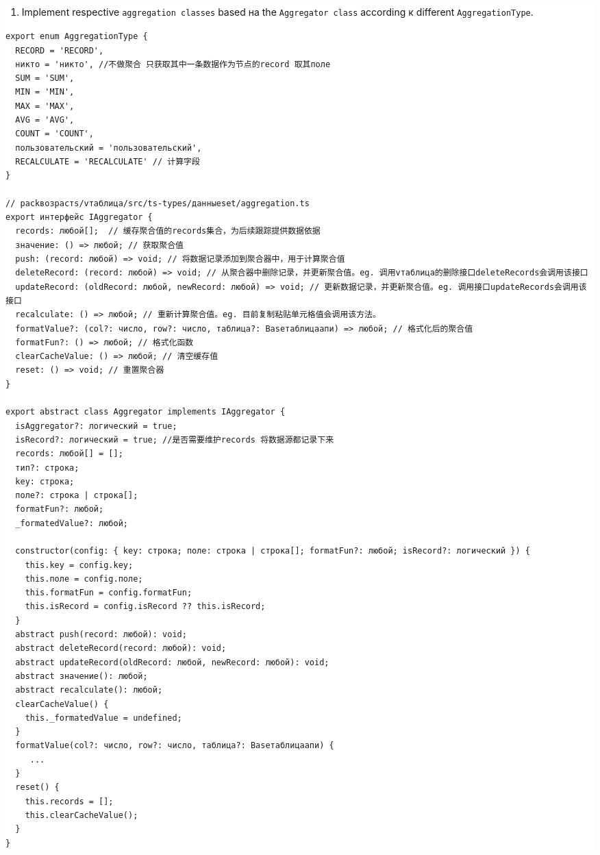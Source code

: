 
1. Implement respective `aggregation classes` based на the `Aggregator class` according к different `AggregationType`.

```xml
export enum AggregationType {
  RECORD = 'RECORD',
  никто = 'никто', //不做聚合 只获取其中一条数据作为节点的record 取其поле
  SUM = 'SUM',
  MIN = 'MIN',
  MAX = 'MAX',
  AVG = 'AVG',
  COUNT = 'COUNT',
  пользовательский = 'пользовательский',
  RECALCULATE = 'RECALCULATE' // 计算字段
}

// packвозрастs/vтаблица/src/ts-types/данныеset/aggregation.ts
export интерфейс IAggregator {
  records: любой[];  // 缓存聚合值的records集合，为后续跟踪提供数据依据
  значение: () => любой; // 获取聚合值
  push: (record: любой) => void; // 将数据记录添加到聚合器中，用于计算聚合值
  deleteRecord: (record: любой) => void; // 从聚合器中删除记录，并更新聚合值。eg. 调用vтаблица的删除接口deleteRecords会调用该接口
  updateRecord: (oldRecord: любой, newRecord: любой) => void; // 更新数据记录，并更新聚合值。eg. 调用接口updateRecords会调用该接口
  recalculate: () => любой; // 重新计算聚合值。eg. 目前复制粘贴单元格值会调用该方法。
  formatValue?: (col?: число, row?: число, таблица?: Baseтаблицаапи) => любой; // 格式化后的聚合值
  formatFun?: () => любой; // 格式化函数
  clearCacheValue: () => любой; // 清空缓存值
  reset: () => void; // 重置聚合器
}

export abstract class Aggregator implements IAggregator {
  isAggregator?: логический = true;
  isRecord?: логический = true; //是否需要维护records 将数据源都记录下来
  records: любой[] = [];
  тип?: строка;
  key: строка;
  поле?: строка | строка[];
  formatFun?: любой;
  _formatedValue?: любой;

  constructor(config: { key: строка; поле: строка | строка[]; formatFun?: любой; isRecord?: логический }) {
    this.key = config.key;
    this.поле = config.поле;
    this.formatFun = config.formatFun;
    this.isRecord = config.isRecord ?? this.isRecord;
  }
  abstract push(record: любой): void;
  abstract deleteRecord(record: любой): void;
  abstract updateRecord(oldRecord: любой, newRecord: любой): void;
  abstract значение(): любой;
  abstract recalculate(): любой;
  clearCacheValue() {
    this._formatedValue = undefined;
  }
  formatValue(col?: число, row?: число, таблица?: Baseтаблицаапи) {
     ...
  }
  reset() {
    this.records = [];
    this.clearCacheValue();
  }
}
```